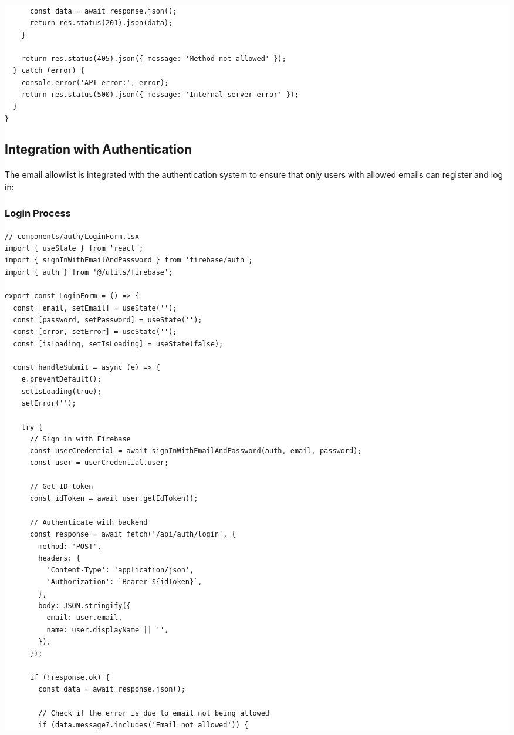 ```tsx
      const data = await response.json();
      return res.status(201).json(data);
    }
    
    return res.status(405).json({ message: 'Method not allowed' });
  } catch (error) {
    console.error('API error:', error);
    return res.status(500).json({ message: 'Internal server error' });
  }
}
```

## Integration with Authentication

The email allowlist is integrated with the authentication system to ensure that only users with allowed emails can register and log in:

### Login Process

```tsx
// components/auth/LoginForm.tsx
import { useState } from 'react';
import { signInWithEmailAndPassword } from 'firebase/auth';
import { auth } from '@/utils/firebase';

export const LoginForm = () => {
  const [email, setEmail] = useState('');
  const [password, setPassword] = useState('');
  const [error, setError] = useState('');
  const [isLoading, setIsLoading] = useState(false);
  
  const handleSubmit = async (e) => {
    e.preventDefault();
    setIsLoading(true);
    setError('');
    
    try {
      // Sign in with Firebase
      const userCredential = await signInWithEmailAndPassword(auth, email, password);
      const user = userCredential.user;
      
      // Get ID token
      const idToken = await user.getIdToken();
      
      // Authenticate with backend
      const response = await fetch('/api/auth/login', {
        method: 'POST',
        headers: {
          'Content-Type': 'application/json',
          'Authorization': `Bearer ${idToken}`,
        },
        body: JSON.stringify({
          email: user.email,
          name: user.displayName || '',
        }),
      });
      
      if (!response.ok) {
        const data = await response.json();
        
        // Check if the error is due to email not being allowed
        if (data.message?.includes('Email not allowed')) {
```
